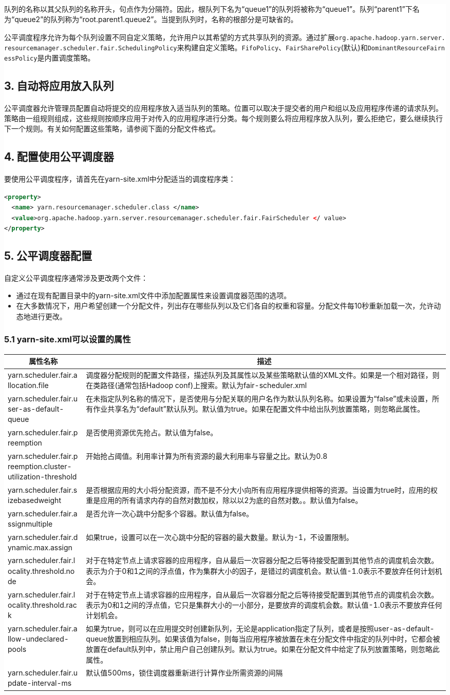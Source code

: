 队列的名称以其父队列的名称开头，句点作为分隔符。因此，根队列下名为“queue1”的队列将被称为“queue1”。队列“parent1”下名为“queue2”的队列称为“root.parent1.queue2”。当提到队列时，名称的根部分是可缺省的。

公平调度程序允许为每个队列设置不同自定义策略，允许用户以其希望的方式共享队列的资源。通过扩展`org.apache.hadoop.yarn.server.resourcemanager.scheduler.fair.SchedulingPolicy`来构建自定义策略。`FifoPolicy`、`FairSharePolicy`(默认)和`DominantResourceFairnessPolicy`是内置调度策略。

## 3. 自动将应用放入队列

公平调度器允许管理员配置自动将提交的应用程序放入适当队列的策略。位置可以取决于提交者的用户和组以及应用程序传递的请求队列。策略由一组规则组成，这些规则按顺序应用于对传入的应用程序进行分类。每个规则要么将应用程序放入队列，要么拒绝它，要么继续执行下一个规则。有关如何配置这些策略，请参阅下面的分配文件格式。

## 4. 配置使用公平调度器

要使用公平调度程序，请首先在yarn-site.xml中分配适当的调度程序类：

```xml
<property> 
  <name> yarn.resourcemanager.scheduler.class </name> 
  <value>org.apache.hadoop.yarn.server.resourcemanager.scheduler.fair.FairScheduler </ value> 
</property>
```

## 5. 公平调度器配置

自定义公平调度程序通常涉及更改两个文件：

- 通过在现有配置目录中的yarn-site.xml文件中添加配置属性来设置调度器范围的选项。
- 在大多数情况下，用户希望创建一个分配文件，列出存在哪些队列以及它们各自的权重和容量。分配文件每10秒重新加载一次，允许动态地进行更改。

### 5.1 yarn-site.xml可以设置的属性

| 属性名称                                                     | 描述                                                         |
| ------------------------------------------------------------ | ------------------------------------------------------------ |
| yarn.scheduler.fair.allocation.file                          | 调度器分配规则的配置文件路径，描述队列及其属性以及某些策略默认值的XML文件。如果是一个相对路径，则在类路径(通常包括Hadoop conf)上搜索。默认为fair-scheduler.xml |
| yarn.scheduler.fair.user-as-default-queue                    | 在未指定队列名称的情况下，是否使用与分配关联的用户名作为默认队列名称。如果设置为“false”或未设置，所有作业共享名为“default”默认队列。默认值为true。如果在配置文件中给出队列放置策略，则忽略此属性。 |
| yarn.scheduler.fair.preemption                               | 是否使用资源优先抢占。默认值为false。                        |
| yarn.scheduler.fair.preemption.cluster-utilization-threshold | 开始抢占阈值。利用率计算为所有资源的最大利用率与容量之比。默认为0.8 |
| yarn.scheduler.fair.sizebasedweight                          | 是否根据应用的大小将分配资源，而不是不分大小向所有应用程序提供相等的资源。当设置为true时，应用的权重是应用的所有请求内存的自然对数加权，除以以2为底的自然对数。。默认值为false。 |
| yarn.scheduler.fair.assignmultiple                           | 是否允许一次心跳中分配多个容器。默认值为false。              |
| yarn.scheduler.fair.dynamic.max.assign                       | 如果true，设置可以在一次心跳中分配的容器的最大数量。默认为-1，不设置限制。 |
| yarn.scheduler.fair.locality.threshold.node                  | 对于在特定节点上请求容器的应用程序，自从最后一次容器分配之后等待接受配置到其他节点的调度机会次数。表示为介于0和1之间的浮点值，作为集群大小的因子，是错过的调度机会。默认值-1.0表示不要放弃任何计划机会。 |
| yarn.scheduler.fair.locality.threshold.rack                  | 对于在特定节点上请求容器的应用程序，自从最后一次容器分配之后等待接受配置到其他节点的调度机会次数。表示为0和1之间的浮点值，它只是集群大小的一小部分，是要放弃的调度机会数。默认值-1.0表示不要放弃任何计划机会。 |
| yarn.scheduler.fair.allow-undeclared-pools                   | 如果为true，则可以在应用提交时创建新队列，无论是application指定了队列，或者是按照user-as-default-queue放置到相应队列。如果该值为false，则每当应用程序被放置在未在分配文件中指定的队列中时，它都会被放置在default队列中，禁止用户自己创建队列。默认为true。如果在分配文件中给定了队列放置策略，则忽略此属性。 |
| yarn.scheduler.fair.update-interval-ms                       | 默认值500ms，锁住调度器重新进行计算作业所需资源的间隔        |
